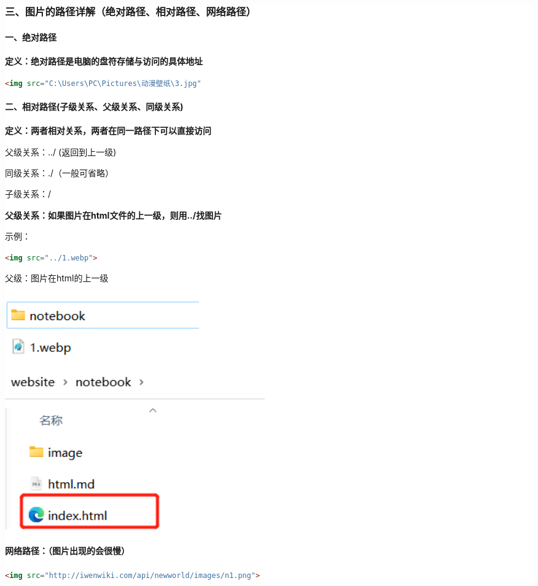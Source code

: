 ### 三、图片的路径详解（绝对路径、相对路径、网络路径）

#### 一、绝对路径

**定义：绝对路径是电脑的盘符存储与访问的具体地址**

```html
<img src="C:\Users\PC\Pictures\动漫壁纸\3.jpg"
```

#### 二、相对路径(子级关系、父级关系、同级关系)

**定义：两者相对关系，两者在同一路径下可以直接访问**

父级关系：../   (返回到上一级)

同级关系：./（一般可省略）

子级关系：/

**父级关系：如果图片在html文件的上一级，则用../找图片**

示例：

```html
<img src="../1.webp">
```

父级：图片在html的上一级

![1689842217239](image/前端笔记/1689842217239.png)

![1689842224919](image/前端笔记/1689842224919.png)

#### 网络路径：（图片出现的会很慢）

```html
<img src="http://iwenwiki.com/api/newworld/images/n1.png">
```
